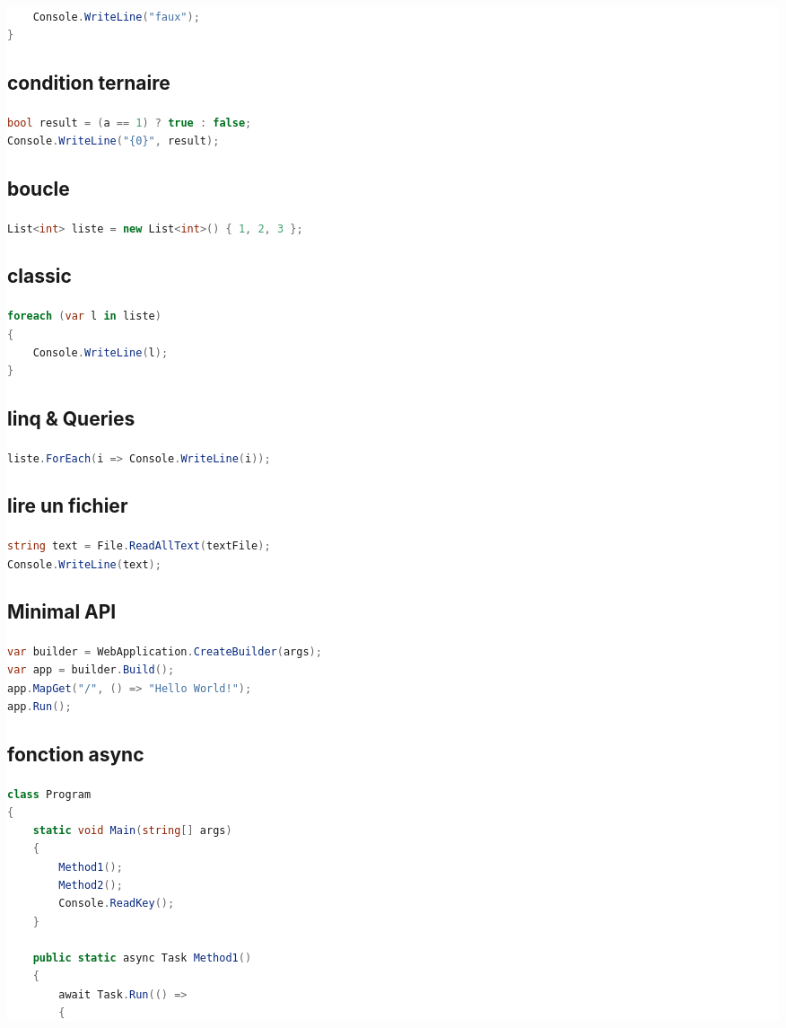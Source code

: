 ```c#
    Console.WriteLine("faux");
}
```

##  condition ternaire

```c#
bool result = (a == 1) ? true : false;
Console.WriteLine("{0}", result);
```

##  boucle

```c#
List<int> liste = new List<int>() { 1, 2, 3 };
```

## classic

```c#
foreach (var l in liste)
{
    Console.WriteLine(l);
}
```

## linq & Queries

```c#
liste.ForEach(i => Console.WriteLine(i));
```

##  lire un fichier

```c#
string text = File.ReadAllText(textFile);
Console.WriteLine(text);
```

## Minimal API

```c#
var builder = WebApplication.CreateBuilder(args);
var app = builder.Build();
app.MapGet("/", () => "Hello World!");
app.Run();
```

##  fonction async

```c#
class Program
{
    static void Main(string[] args)
    {
        Method1();
        Method2();
        Console.ReadKey();
    }

    public static async Task Method1()
    {
        await Task.Run(() =>
        {
```